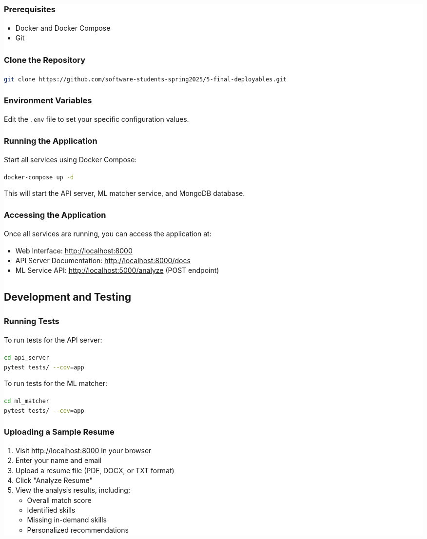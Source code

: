 ### Prerequisites

- Docker and Docker Compose
- Git

### Clone the Repository

```bash
git clone https://github.com/software-students-spring2025/5-final-deployables.git
```

### Environment Variables

Edit the `.env` file to set your specific configuration values.

### Running the Application

Start all services using Docker Compose:

```bash
docker-compose up -d
```

This will start the API server, ML matcher service, and MongoDB database.

### Accessing the Application

Once all services are running, you can access the application at:

- Web Interface: <http://localhost:8000>
- API Server Documentation: <http://localhost:8000/docs>
- ML Service API: <http://localhost:5000/analyze> (POST endpoint)

## Development and Testing

### Running Tests

To run tests for the API server:

```bash
cd api_server
pytest tests/ --cov=app
```

To run tests for the ML matcher:

```bash
cd ml_matcher
pytest tests/ --cov=app
```

### Uploading a Sample Resume

1. Visit <http://localhost:8000> in your browser
2. Enter your name and email
3. Upload a resume file (PDF, DOCX, or TXT format)
4. Click "Analyze Resume"
5. View the analysis results, including:
   - Overall match score
   - Identified skills
   - Missing in-demand skills
   - Personalized recommendations
